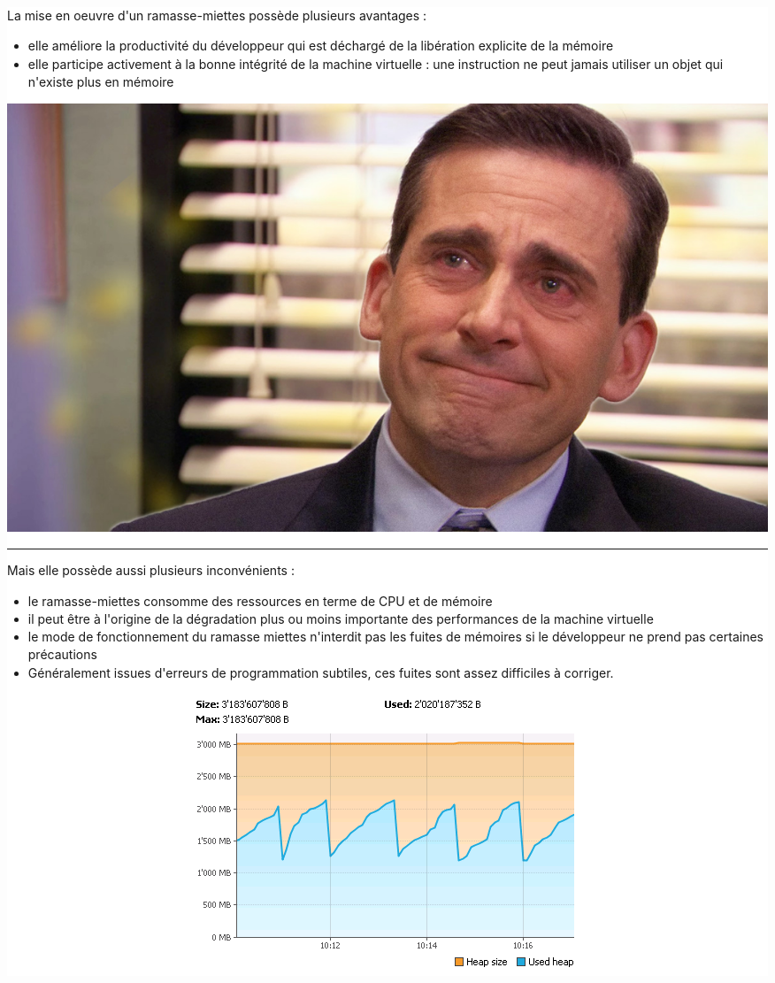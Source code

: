 La mise en oeuvre d'un ramasse-miettes possède plusieurs avantages :

- elle améliore la productivité du développeur qui est déchargé de la libération explicite de la mémoire
- elle participe activement à la bonne intégrité de la machine virtuelle : une instruction ne peut jamais utiliser un objet qui n'existe plus en mémoire

![bg right:40% 100%](../resources/images/developpeur-heureux-michael-scott.jpg)

---


Mais elle possède aussi plusieurs inconvénients :
- le ramasse-miettes consomme des ressources en terme de CPU et de mémoire
- il peut être à l'origine de la dégradation plus ou moins importante des performances de la machine virtuelle
- le mode de fonctionnement du ramasse miettes n'interdit pas les fuites de mémoires si le développeur ne prend pas certaines précautions
- Généralement issues d'erreurs de programmation subtiles, ces fuites sont assez difficiles à corriger.

<center>

<img src="../resources/images/java-memory-used.png" width=450>
